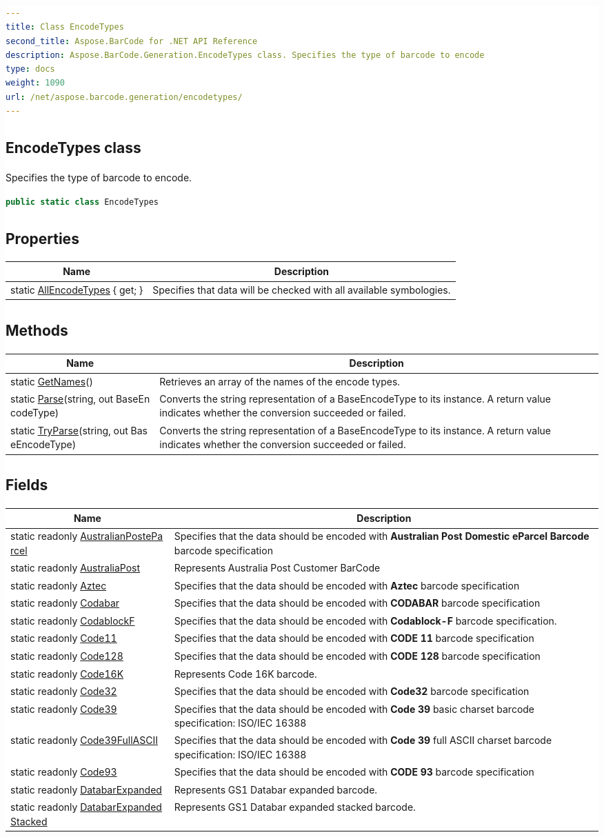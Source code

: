 ```yaml
---
title: Class EncodeTypes
second_title: Aspose.BarCode for .NET API Reference
description: Aspose.BarCode.Generation.EncodeTypes class. Specifies the type of barcode to encode
type: docs
weight: 1090
url: /net/aspose.barcode.generation/encodetypes/
---
```

## EncodeTypes class

Specifies the type of barcode to encode.

```csharp
public static class EncodeTypes
```

## Properties

| Name | Description |
| --- | --- |
| static [AllEncodeTypes](../../aspose.barcode.generation/encodetypes/allencodetypes/) { get; } | Specifies that data will be checked with all available symbologies. |

## Methods

| Name | Description |
| --- | --- |
| static [GetNames](../../aspose.barcode.generation/encodetypes/getnames/)() | Retrieves an array of the names of the encode types. |
| static [Parse](../../aspose.barcode.generation/encodetypes/parse/)(string, out BaseEncodeType) | Converts the string representation of a BaseEncodeType to its instance. A return value indicates whether the conversion succeeded or failed. |
| static [TryParse](../../aspose.barcode.generation/encodetypes/tryparse/)(string, out BaseEncodeType) | Converts the string representation of a BaseEncodeType to its instance. A return value indicates whether the conversion succeeded or failed. |

## Fields

| Name | Description |
| --- | --- |
| static readonly [AustralianPosteParcel](../../aspose.barcode.generation/encodetypes/australianposteparcel/) | Specifies that the data should be encoded with **Australian Post Domestic eParcel Barcode** barcode specification |
| static readonly [AustraliaPost](../../aspose.barcode.generation/encodetypes/australiapost/) | Represents Australia Post Customer BarCode |
| static readonly [Aztec](../../aspose.barcode.generation/encodetypes/aztec/) | Specifies that the data should be encoded with **Aztec** barcode specification |
| static readonly [Codabar](../../aspose.barcode.generation/encodetypes/codabar/) | Specifies that the data should be encoded with **CODABAR** barcode specification |
| static readonly [CodablockF](../../aspose.barcode.generation/encodetypes/codablockf/) | Specifies that the data should be encoded with **Codablock-F** barcode specification. |
| static readonly [Code11](../../aspose.barcode.generation/encodetypes/code11/) | Specifies that the data should be encoded with **CODE 11** barcode specification |
| static readonly [Code128](../../aspose.barcode.generation/encodetypes/code128/) | Specifies that the data should be encoded with **CODE 128** barcode specification |
| static readonly [Code16K](../../aspose.barcode.generation/encodetypes/code16k/) | Represents Code 16K barcode. |
| static readonly [Code32](../../aspose.barcode.generation/encodetypes/code32/) | Specifies that the data should be encoded with **Code32** barcode specification |
| static readonly [Code39](../../aspose.barcode.generation/encodetypes/code39/) | Specifies that the data should be encoded with **Code 39** basic charset barcode specification: ISO/IEC 16388 |
| static readonly [Code39FullASCII](../../aspose.barcode.generation/encodetypes/code39fullascii/) | Specifies that the data should be encoded with **Code 39** full ASCII charset barcode specification: ISO/IEC 16388 |
| static readonly [Code93](../../aspose.barcode.generation/encodetypes/code93/) | Specifies that the data should be encoded with **CODE 93** barcode specification |
| static readonly [DatabarExpanded](../../aspose.barcode.generation/encodetypes/databarexpanded/) | Represents GS1 Databar expanded barcode. |
| static readonly [DatabarExpandedStacked](../../aspose.barcode.generation/encodetypes/databarexpandedstacked/) | Represents GS1 Databar expanded stacked barcode. |